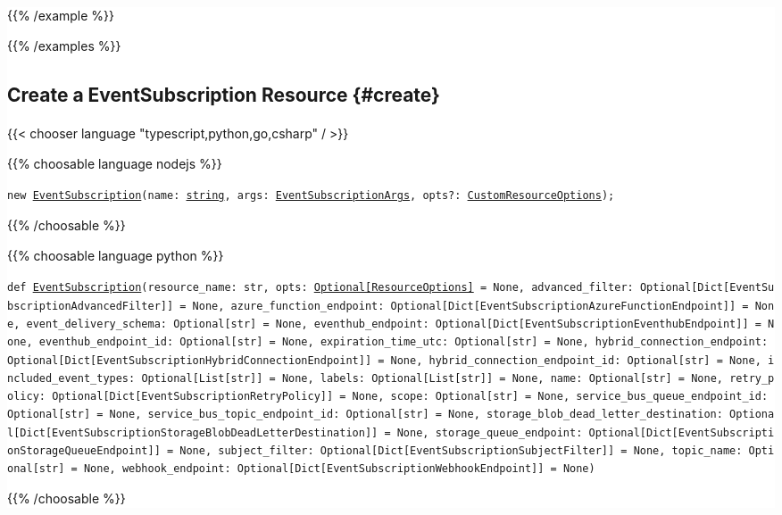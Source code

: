 {{% /example %}}

{{% /examples %}}


## Create a EventSubscription Resource {#create}
{{< chooser language "typescript,python,go,csharp" / >}}


{{% choosable language nodejs %}}
<div class="highlight"><pre class="chroma"><code class="language-typescript" data-lang="typescript"><span class="k">new </span><span class="nx"><a href="/docs/reference/pkg/nodejs/pulumi/azure/eventgrid/#EventSubscription">EventSubscription</a></span><span class="p">(</span><span class="nx">name</span><span class="p">:</span> <span class="nx"><a href="https://developer.mozilla.org/en-US/docs/Web/JavaScript/Reference/Global_Objects/string">string</a></span><span class="p">, </span><span class="nx">args</span><span class="p">:</span> <span class="nx"><a href="/docs/reference/pkg/nodejs/pulumi/azure/eventgrid/#EventSubscriptionArgs">EventSubscriptionArgs</a></span><span class="p">, </span><span class="nx">opts</span><span class="p">?:</span> <span class="nx"><a href="/docs/reference/pkg/nodejs/pulumi/pulumi/#CustomResourceOptions">CustomResourceOptions</a></span><span class="p">);</span></code></pre></div>
{{% /choosable %}}

{{% choosable language python %}}
<div class="highlight"><pre class="chroma"><code class="language-python" data-lang="python"><span class="k">def </span><span class="nx"><a href="/docs/reference/pkg/python/pulumi_azure/eventgrid/#pulumi_azure.eventgrid.EventSubscription">EventSubscription</a></span><span class="p">(</span><span class="nx">resource_name</span><span class="p">:</span> <span class="nx">str</span><span class="p">, </span><span class="nx">opts</span><span class="p">:</span> <span class="nx"><a href="/docs/reference/pkg/python/pulumi/#pulumi.ResourceOptions">Optional[ResourceOptions]</a></span> = None<span class="p">, </span><span class="nx">advanced_filter</span><span class="p">:</span> <span class="nx">Optional[Dict[EventSubscriptionAdvancedFilter]]</span> = None<span class="p">, </span><span class="nx">azure_function_endpoint</span><span class="p">:</span> <span class="nx">Optional[Dict[EventSubscriptionAzureFunctionEndpoint]]</span> = None<span class="p">, </span><span class="nx">event_delivery_schema</span><span class="p">:</span> <span class="nx">Optional[str]</span> = None<span class="p">, </span><span class="nx">eventhub_endpoint</span><span class="p">:</span> <span class="nx">Optional[Dict[EventSubscriptionEventhubEndpoint]]</span> = None<span class="p">, </span><span class="nx">eventhub_endpoint_id</span><span class="p">:</span> <span class="nx">Optional[str]</span> = None<span class="p">, </span><span class="nx">expiration_time_utc</span><span class="p">:</span> <span class="nx">Optional[str]</span> = None<span class="p">, </span><span class="nx">hybrid_connection_endpoint</span><span class="p">:</span> <span class="nx">Optional[Dict[EventSubscriptionHybridConnectionEndpoint]]</span> = None<span class="p">, </span><span class="nx">hybrid_connection_endpoint_id</span><span class="p">:</span> <span class="nx">Optional[str]</span> = None<span class="p">, </span><span class="nx">included_event_types</span><span class="p">:</span> <span class="nx">Optional[List[str]]</span> = None<span class="p">, </span><span class="nx">labels</span><span class="p">:</span> <span class="nx">Optional[List[str]]</span> = None<span class="p">, </span><span class="nx">name</span><span class="p">:</span> <span class="nx">Optional[str]</span> = None<span class="p">, </span><span class="nx">retry_policy</span><span class="p">:</span> <span class="nx">Optional[Dict[EventSubscriptionRetryPolicy]]</span> = None<span class="p">, </span><span class="nx">scope</span><span class="p">:</span> <span class="nx">Optional[str]</span> = None<span class="p">, </span><span class="nx">service_bus_queue_endpoint_id</span><span class="p">:</span> <span class="nx">Optional[str]</span> = None<span class="p">, </span><span class="nx">service_bus_topic_endpoint_id</span><span class="p">:</span> <span class="nx">Optional[str]</span> = None<span class="p">, </span><span class="nx">storage_blob_dead_letter_destination</span><span class="p">:</span> <span class="nx">Optional[Dict[EventSubscriptionStorageBlobDeadLetterDestination]]</span> = None<span class="p">, </span><span class="nx">storage_queue_endpoint</span><span class="p">:</span> <span class="nx">Optional[Dict[EventSubscriptionStorageQueueEndpoint]]</span> = None<span class="p">, </span><span class="nx">subject_filter</span><span class="p">:</span> <span class="nx">Optional[Dict[EventSubscriptionSubjectFilter]]</span> = None<span class="p">, </span><span class="nx">topic_name</span><span class="p">:</span> <span class="nx">Optional[str]</span> = None<span class="p">, </span><span class="nx">webhook_endpoint</span><span class="p">:</span> <span class="nx">Optional[Dict[EventSubscriptionWebhookEndpoint]]</span> = None<span class="p">)</span></code></pre></div>
{{% /choosable %}}
